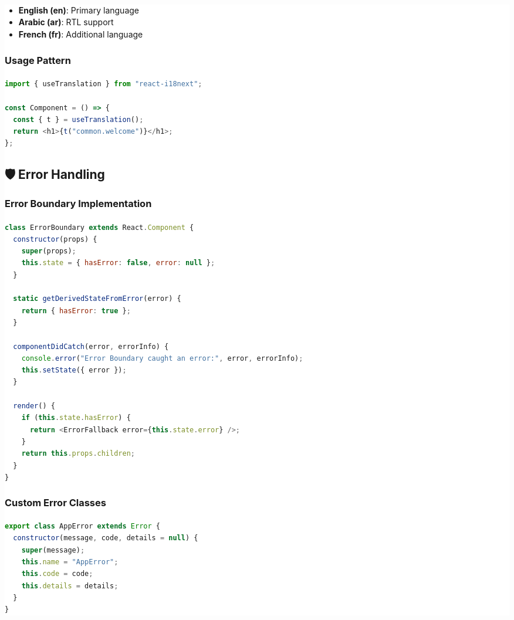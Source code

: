 - **English (en)**: Primary language
- **Arabic (ar)**: RTL support
- **French (fr)**: Additional language

### Usage Pattern

```javascript
import { useTranslation } from "react-i18next";

const Component = () => {
  const { t } = useTranslation();
  return <h1>{t("common.welcome")}</h1>;
};
```

## 🛡️ Error Handling

### Error Boundary Implementation

```javascript
class ErrorBoundary extends React.Component {
  constructor(props) {
    super(props);
    this.state = { hasError: false, error: null };
  }

  static getDerivedStateFromError(error) {
    return { hasError: true };
  }

  componentDidCatch(error, errorInfo) {
    console.error("Error Boundary caught an error:", error, errorInfo);
    this.setState({ error });
  }

  render() {
    if (this.state.hasError) {
      return <ErrorFallback error={this.state.error} />;
    }
    return this.props.children;
  }
}
```

### Custom Error Classes

```javascript
export class AppError extends Error {
  constructor(message, code, details = null) {
    super(message);
    this.name = "AppError";
    this.code = code;
    this.details = details;
  }
}
```
